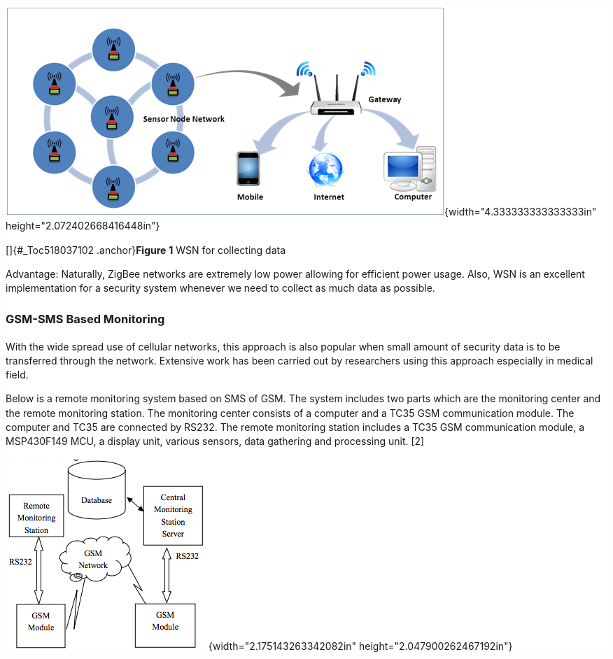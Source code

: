 ![../../../../../../Wireless-Sensor-Network.png](media\image2.png){width="4.333333333333333in"
height="2.072402668416448in"}

[]{#_Toc518037102 .anchor}**Figure** **1** WSN for collecting data

Advantage: Naturally, ZigBee networks are extremely low power allowing
for efficient power usage. Also, WSN is an excellent implementation for
a security system whenever we need to collect as much data as possible.

### GSM-SMS Based Monitoring

With the wide spread use of cellular networks, this approach is also
popular when small amount of security data is to be transferred through
the network. Extensive work has been carried out by researchers using
this approach especially in medical field.

Below is a remote monitoring system based on SMS of GSM. The system
includes two parts which are the monitoring center and the remote
monitoring station. The monitoring center consists of a computer and a
TC35 GSM communication module. The computer and TC35 are connected by
RS232. The remote monitoring station includes a TC35 GSM communication
module, a MSP430F149 MCU, a display unit, various sensors, data
gathering and processing unit. \[2\]

![../../../../../../Screen%20Shot%202018-02-02%20at%2012.03.11%20](media\image3.png){width="2.175143263342082in"
height="2.047900262467192in"}

